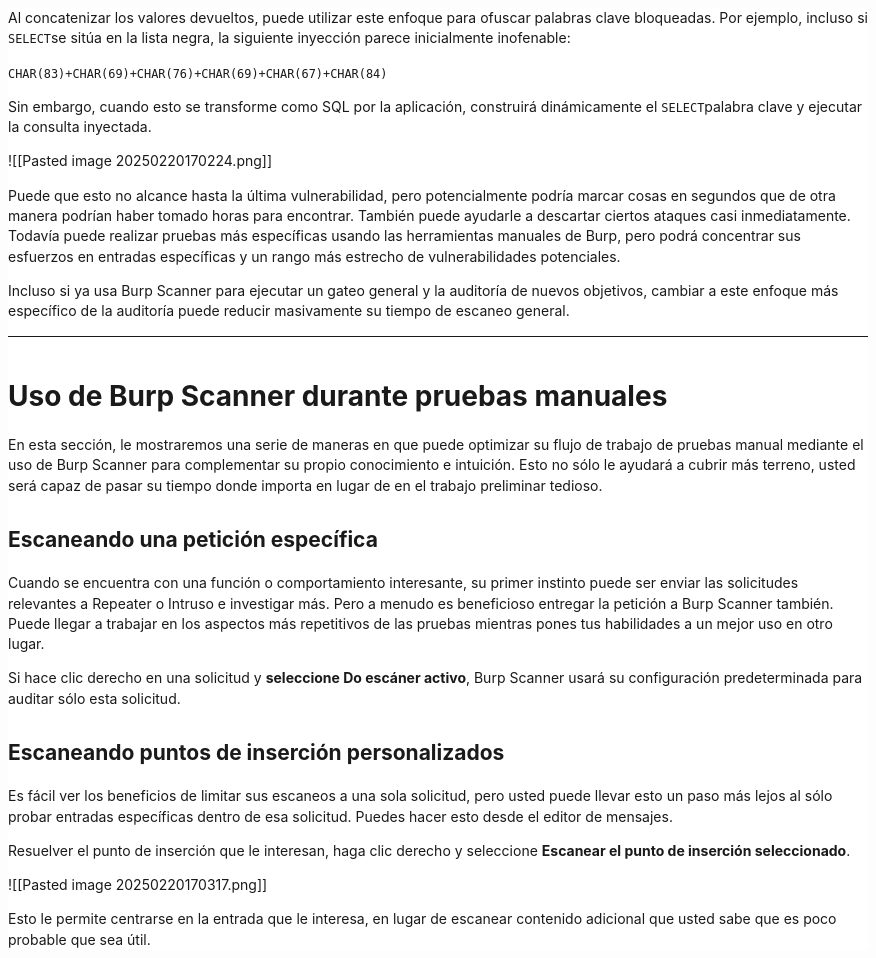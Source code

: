 Al concatenizar los valores devueltos, puede utilizar este enfoque para ofuscar palabras clave bloqueadas. Por ejemplo, incluso si `SELECT`se sitúa en la lista negra, la siguiente inyección parece inicialmente inofenable:

```
CHAR(83)+CHAR(69)+CHAR(76)+CHAR(69)+CHAR(67)+CHAR(84)
```

Sin embargo, cuando esto se transforme como SQL por la aplicación, construirá dinámicamente el `SELECT`palabra clave y ejecutar la consulta inyectada.

![[Pasted image 20250220170224.png]]

Puede que esto no alcance hasta la última vulnerabilidad, pero potencialmente podría marcar cosas en segundos que de otra manera podrían haber tomado horas para encontrar. También puede ayudarle a descartar ciertos ataques casi inmediatamente. Todavía puede realizar pruebas más específicas usando las herramientas manuales de Burp, pero podrá concentrar sus esfuerzos en entradas específicas y un rango más estrecho de vulnerabilidades potenciales.

Incluso si ya usa Burp Scanner para ejecutar un gateo general y la auditoría de nuevos objetivos, cambiar a este enfoque más específico de la auditoría puede reducir masivamente su tiempo de escaneo general.

---
# Uso de Burp Scanner durante pruebas manuales

En esta sección, le mostraremos una serie de maneras en que puede optimizar su flujo de trabajo de pruebas manual mediante el uso de Burp Scanner para complementar su propio conocimiento e intuición. Esto no sólo le ayudará a cubrir más terreno, usted será capaz de pasar su tiempo donde importa en lugar de en el trabajo preliminar tedioso.

## Escaneando una petición específica

Cuando se encuentra con una función o comportamiento interesante, su primer instinto puede ser enviar las solicitudes relevantes a Repeater o Intruso e investigar más. Pero a menudo es beneficioso entregar la petición a Burp Scanner también. Puede llegar a trabajar en los aspectos más repetitivos de las pruebas mientras pones tus habilidades a un mejor uso en otro lugar.

Si hace clic derecho en una solicitud y **seleccione Do escáner activo**, Burp Scanner usará su configuración predeterminada para auditar sólo esta solicitud.

## Escaneando puntos de inserción personalizados

Es fácil ver los beneficios de limitar sus escaneos a una sola solicitud, pero usted puede llevar esto un paso más lejos al sólo probar entradas específicas dentro de esa solicitud. Puedes hacer esto desde el editor de mensajes.

Resuelver el punto de inserción que le interesan, haga clic derecho y seleccione **Escanear el punto de inserción seleccionado**.

![[Pasted image 20250220170317.png]]

Esto le permite centrarse en la entrada que le interesa, en lugar de escanear contenido adicional que usted sabe que es poco probable que sea útil.
